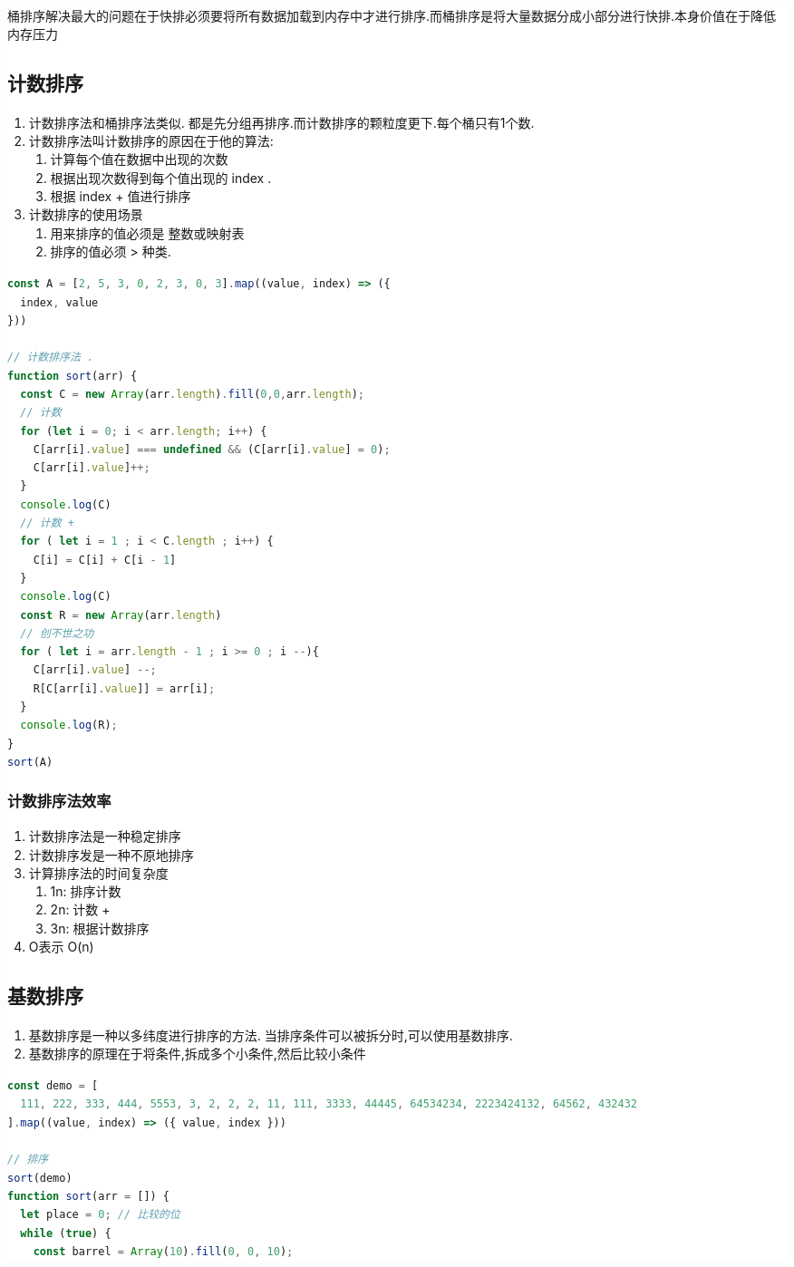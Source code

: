 桶排序解决最大的问题在于快排必须要将所有数据加载到内存中才进行排序.而桶排序是将大量数据分成小部分进行快排.本身价值在于降低内存压力
## 计数排序
1. 计数排序法和桶排序法类似. 都是先分组再排序.而计数排序的颗粒度更下.每个桶只有1个数.
2. 计数排序法叫计数排序的原因在于他的算法:
   1. 计算每个值在数据中出现的次数
   2. 根据出现次数得到每个值出现的 index . 
   3. 根据 index + 值进行排序
3. 计数排序的使用场景
   1. 用来排序的值必须是 整数或映射表
   2. 排序的值必须 > 种类.
```ts
const A = [2, 5, 3, 0, 2, 3, 0, 3].map((value, index) => ({
  index, value
}))

// 计数排序法 . 
function sort(arr) {
  const C = new Array(arr.length).fill(0,0,arr.length);
  // 计数
  for (let i = 0; i < arr.length; i++) {
    C[arr[i].value] === undefined && (C[arr[i].value] = 0);
    C[arr[i].value]++;
  }
  console.log(C)
  // 计数 + 
  for ( let i = 1 ; i < C.length ; i++) {
    C[i] = C[i] + C[i - 1]
  }
  console.log(C)
  const R = new Array(arr.length)
  // 创不世之功
  for ( let i = arr.length - 1 ; i >= 0 ; i --){
    C[arr[i].value] --;
    R[C[arr[i].value]] = arr[i];
  }
  console.log(R);
}
sort(A)
```
### 计数排序法效率
1. 计数排序法是一种稳定排序
2. 计数排序发是一种不原地排序
3. 计算排序法的时间复杂度
   1. 1n: 排序计数
   2. 2n: 计数 +
   3. 3n: 根据计数排序
4. O表示 O(n)
## 基数排序
1. 基数排序是一种以多纬度进行排序的方法. 当排序条件可以被拆分时,可以使用基数排序.
2. 基数排序的原理在于将条件,拆成多个小条件,然后比较小条件
```ts
const demo = [
  111, 222, 333, 444, 5553, 3, 2, 2, 2, 11, 111, 3333, 44445, 64534234, 2223424132, 64562, 432432
].map((value, index) => ({ value, index }))

// 排序
sort(demo)
function sort(arr = []) {
  let place = 0; // 比较的位
  while (true) {
    const barrel = Array(10).fill(0, 0, 10);
```